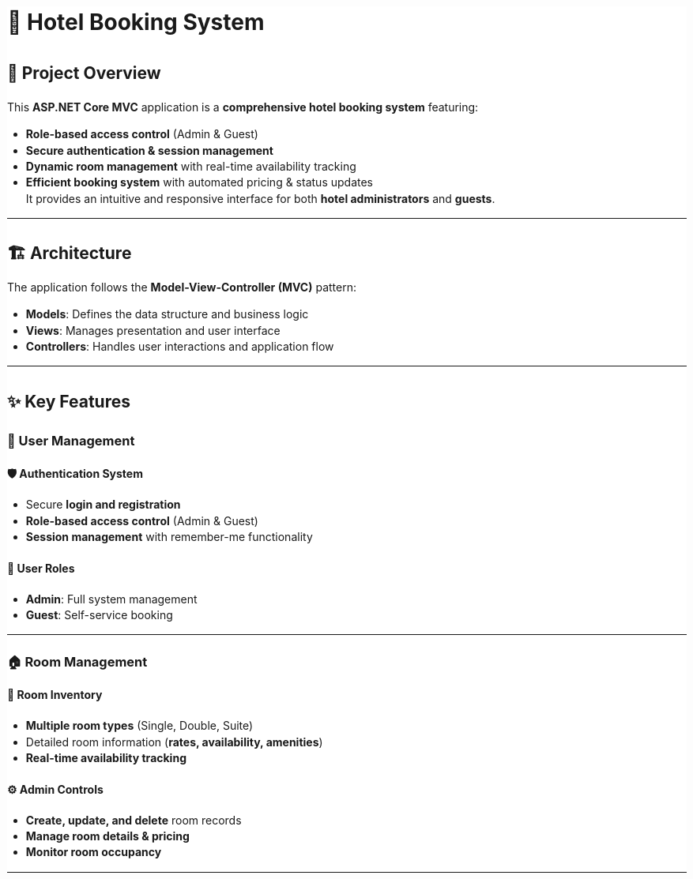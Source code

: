 # 🏨 Hotel Booking System

## 📌 Project Overview
This **ASP.NET Core MVC** application is a **comprehensive hotel booking system** featuring:  
- **Role-based access control** (Admin & Guest)
- **Secure authentication & session management**
- **Dynamic room management** with real-time availability tracking
- **Efficient booking system** with automated pricing & status updates  
It provides an intuitive and responsive interface for both **hotel administrators** and **guests**.

---

## 🏗️ Architecture
The application follows the **Model-View-Controller (MVC)** pattern:

- **Models**: Defines the data structure and business logic  
- **Views**: Manages presentation and user interface  
- **Controllers**: Handles user interactions and application flow  

---

## ✨ Key Features

### 🔑 User Management
#### 🛡️ Authentication System
- Secure **login and registration**
- **Role-based access control** (Admin & Guest)
- **Session management** with remember-me functionality

#### 👥 User Roles
- **Admin**: Full system management  
- **Guest**: Self-service booking  

---

### 🏠 Room Management
#### 📌 Room Inventory
- **Multiple room types** (Single, Double, Suite)  
- Detailed room information (**rates, availability, amenities**)  
- **Real-time availability tracking**  

#### ⚙️ Admin Controls
- **Create, update, and delete** room records  
- **Manage room details & pricing**  
- **Monitor room occupancy**  

---
